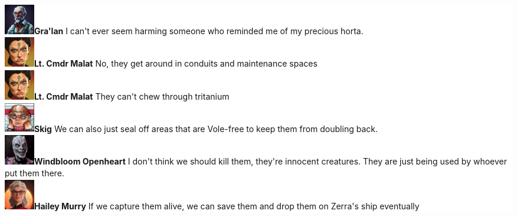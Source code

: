 <img src="../images/auto/Gra'lan.png" alt="Gra'lan" width="50" height="50">**Gra'lan** I can't ever seem harming someone who reminded me of my precious horta.<br />
<img src="../images/auto/Malat.png" alt="Lt. Cmdr Malat" width="50" height="50">**Lt. Cmdr Malat** No, they get around in conduits and maintenance spaces<br />
<img src="../images/auto/Malat.png" alt="Lt. Cmdr Malat" width="50" height="50">**Lt. Cmdr Malat** They can't chew through tritanium<br />
<img src="../images/auto/Skig.png" alt="Skig" width="50" height="50">**Skig** We can also just seal off areas that are Vole-free to keep them from doubling back.<br />
<img src="../images/auto/windbloom_openheart.png" alt="Windbloom Openheart" width="50" height="50">**Windbloom Openheart** I don't think we should kill them, they're innocent creatures. They are just being used by whoever put them there.<br />
<img src="../images/auto/Hailey_Murry.png" alt="Hailey Murry" width="50" height="50">**Hailey Murry** If we capture them alive, we can save them and drop them on Zerra's ship eventually<br />